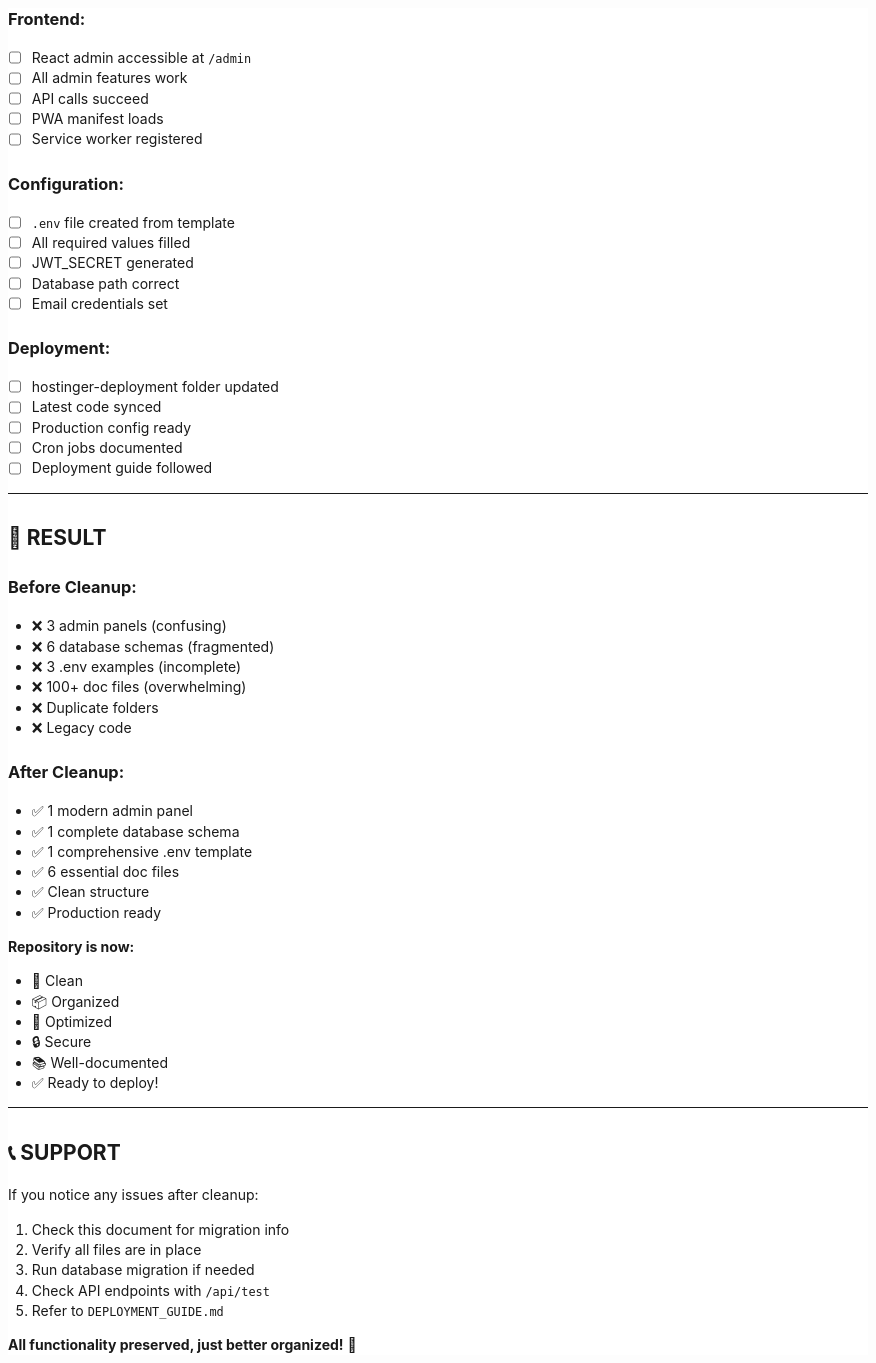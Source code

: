 ### Frontend:
- [ ] React admin accessible at `/admin`
- [ ] All admin features work
- [ ] API calls succeed
- [ ] PWA manifest loads
- [ ] Service worker registered

### Configuration:
- [ ] `.env` file created from template
- [ ] All required values filled
- [ ] JWT_SECRET generated
- [ ] Database path correct
- [ ] Email credentials set

### Deployment:
- [ ] hostinger-deployment folder updated
- [ ] Latest code synced
- [ ] Production config ready
- [ ] Cron jobs documented
- [ ] Deployment guide followed

---

## 🎉 RESULT

### Before Cleanup:
- ❌ 3 admin panels (confusing)
- ❌ 6 database schemas (fragmented)
- ❌ 3 .env examples (incomplete)
- ❌ 100+ doc files (overwhelming)
- ❌ Duplicate folders
- ❌ Legacy code

### After Cleanup:
- ✅ 1 modern admin panel
- ✅ 1 complete database schema
- ✅ 1 comprehensive .env template
- ✅ 6 essential doc files
- ✅ Clean structure
- ✅ Production ready

**Repository is now:**
- 🧹 Clean
- 📦 Organized
- 🚀 Optimized
- 🔒 Secure
- 📚 Well-documented
- ✅ Ready to deploy!

---

## 📞 SUPPORT

If you notice any issues after cleanup:
1. Check this document for migration info
2. Verify all files are in place
3. Run database migration if needed
4. Check API endpoints with `/api/test`
5. Refer to `DEPLOYMENT_GUIDE.md`

**All functionality preserved, just better organized!** 🎯

